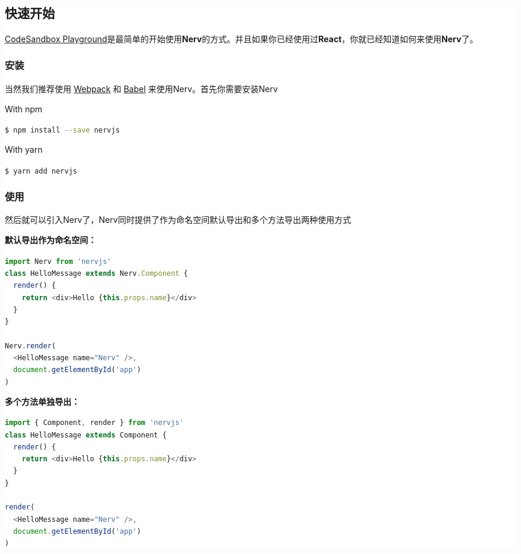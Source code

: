 ## 快速开始

[CodeSandbox Playground](https://codesandbox.io/s/qkr5ww1q8j)是最简单的开始使用**Nerv**的方式。并且如果你已经使用过**React**，你就已经知道如何来使用**Nerv**了。

### 安装

当然我们推荐使用 [Webpack](https://webpack.js.org) 和 [Babel](https://babeljs.io) 来使用Nerv。首先你需要安装Nerv

With npm

```bash
$ npm install --save nervjs
```

With yarn

```bash
$ yarn add nervjs
```

### 使用

然后就可以引入Nerv了，Nerv同时提供了作为命名空间默认导出和多个方法导出两种使用方式

**默认导出作为命名空间：**

```javascript
import Nerv from 'nervjs'
class HelloMessage extends Nerv.Component {
  render() {
    return <div>Hello {this.props.name}</div>
  }
}

Nerv.render(
  <HelloMessage name="Nerv" />,
  document.getElementById('app')
)
```

**多个方法单独导出：**

```javascript
import { Component, render } from 'nervjs'
class HelloMessage extends Component {
  render() {
    return <div>Hello {this.props.name}</div>
  }
}

render(
  <HelloMessage name="Nerv" />,
  document.getElementById('app')
)
```
